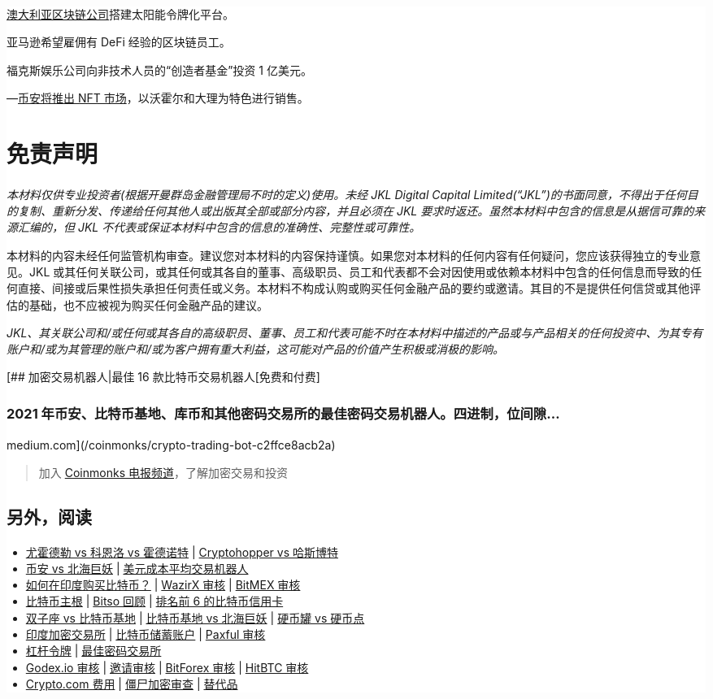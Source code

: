 [澳大利亚区块链公司](https://www.coindesk.com/austrian-blockchain-company-builds-platform-to-tokenize-solar-energy?utm_source=Sailthru&utm_medium=email&utm_campaign=First%20Mover%2C%20June%207%2C%202021&utm_term=First%20Mover)搭建太阳能令牌化平台。

亚马逊希望雇佣有 DeFi 经验的区块链员工。

福克斯娱乐公司向非技术人员的“创造者基金”投资 1 亿美元。

—[币安将推出 NFT 市场](https://www.theblockcrypto.com/linked/109312/binance-nft-marketplace-warhol-dali)，以沃霍尔和大理为特色进行销售。

# **免责声明**

*本材料仅供专业投资者(根据开曼群岛金融管理局不时的定义)使用。未经 JKL Digital Capital Limited(“JKL”)的书面同意，不得出于任何目的复制、重新分发、传递给任何其他人或出版其全部或部分内容，并且必须在 JKL 要求时返还。虽然本材料中包含的信息是从据信可靠的来源汇编的，但 JKL 不代表或保证本材料中包含的信息的准确性、完整性或可靠性。*

本材料的内容未经任何监管机构审查。建议您对本材料的内容保持谨慎。如果您对本材料的任何内容有任何疑问，您应该获得独立的专业意见。JKL 或其任何关联公司，或其任何或其各自的董事、高级职员、员工和代表都不会对因使用或依赖本材料中包含的任何信息而导致的任何直接、间接或后果性损失承担任何责任或义务。本材料不构成认购或购买任何金融产品的要约或邀请。其目的不是提供任何信贷或其他评估的基础，也不应被视为购买任何金融产品的建议。

*JKL、其关联公司和/或任何或其各自的高级职员、董事、员工和代表可能不时在本材料中描述的产品或与产品相关的任何投资中、为其专有账户和/或为其管理的账户和/或为客户拥有重大利益，这可能对产品的价值产生积极或消极的影响。*

[](/coinmonks/crypto-trading-bot-c2ffce8acb2a) [## 加密交易机器人|最佳 16 款比特币交易机器人[免费和付费]

### 2021 年币安、比特币基地、库币和其他密码交易所的最佳密码交易机器人。四进制，位间隙…

medium.com](/coinmonks/crypto-trading-bot-c2ffce8acb2a) 

> 加入 [Coinmonks 电报频道](https://t.me/coincodecap)，了解加密交易和投资

## 另外，阅读

*   [尤霍德勒 vs 科恩洛 vs 霍德诺特](/coinmonks/youhodler-vs-coinloan-vs-hodlnaut-b1050acde55a) | [Cryptohopper vs 哈斯博特](https://blog.coincodecap.com/cryptohopper-vs-haasbot)
*   [币安 vs 北海巨妖](https://blog.coincodecap.com/binance-vs-kraken) | [美元成本平均交易机器人](https://blog.coincodecap.com/pionex-dca-bot)
*   [如何在印度购买比特币？](/coinmonks/buy-bitcoin-in-india-feb50ddfef94) | [WazirX 审核](/coinmonks/wazirx-review-5c811b074f5b) | [BitMEX 审核](https://blog.coincodecap.com/bitmex-review)
*   [比特币主根](https://blog.coincodecap.com/bitcoin-taproot) | [Bitso 回顾](https://blog.coincodecap.com/bitso-review) | [排名前 6 的比特币信用卡](/coinmonks/bitcoin-credit-card-bc8ab6f377c6)
*   [双子座 vs 比特币基地](https://blog.coincodecap.com/gemini-vs-coinbase) | [比特币基地 vs 北海巨妖](https://blog.coincodecap.com/kraken-vs-coinbase) | [硬币罐 vs 硬币点](https://blog.coincodecap.com/coinspot-vs-coinjar)
*   [印度加密交易所](/coinmonks/bitcoin-exchange-in-india-7f1fe79715c9) | [比特币储蓄账户](/coinmonks/bitcoin-savings-account-e65b13f92451) | [Paxful 审核](/coinmonks/paxful-review-4daf2354ab70)
*   [杠杆令牌](/coinmonks/leveraged-token-3f5257808b22) | [最佳密码交易所](/coinmonks/crypto-exchange-dd2f9d6f3769)
*   [Godex.io 审核](/coinmonks/godex-io-review-7366086519fb) | [邀请审核](/coinmonks/invity-review-70f3030c0502) | [BitForex 审核](/coinmonks/bitforex-review-c4bb28d9e271) | [HitBTC 审核](/coinmonks/hitbtc-review-c5143c5d53c2)
*   [Crypto.com 费用](/coinmonks/binance-fees-8588ec17965) | [僵尸加密审查](/coinmonks/botcrypto-review-2021-build-your-own-trading-bot-coincodecap-6b8332d736c7) | [替代品](https://blog.coincodecap.com/crypto-com-alternatives)